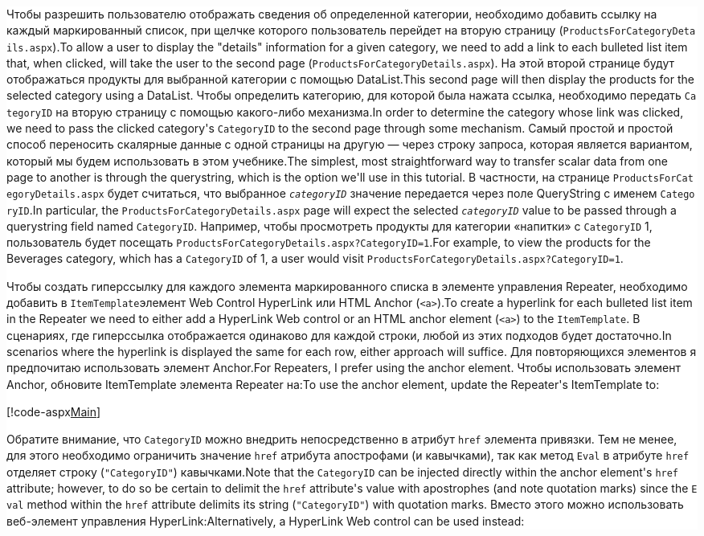 <span data-ttu-id="ac8ef-135">Чтобы разрешить пользователю отображать сведения об определенной категории, необходимо добавить ссылку на каждый маркированный список, при щелчке которого пользователь перейдет на вторую страницу (`ProductsForCategoryDetails.aspx`).</span><span class="sxs-lookup"><span data-stu-id="ac8ef-135">To allow a user to display the "details" information for a given category, we need to add a link to each bulleted list item that, when clicked, will take the user to the second page (`ProductsForCategoryDetails.aspx`).</span></span> <span data-ttu-id="ac8ef-136">На этой второй странице будут отображаться продукты для выбранной категории с помощью DataList.</span><span class="sxs-lookup"><span data-stu-id="ac8ef-136">This second page will then display the products for the selected category using a DataList.</span></span> <span data-ttu-id="ac8ef-137">Чтобы определить категорию, для которой была нажата ссылка, необходимо передать `CategoryID` на вторую страницу с помощью какого-либо механизма.</span><span class="sxs-lookup"><span data-stu-id="ac8ef-137">In order to determine the category whose link was clicked, we need to pass the clicked category's `CategoryID` to the second page through some mechanism.</span></span> <span data-ttu-id="ac8ef-138">Самый простой и простой способ переносить скалярные данные с одной страницы на другую — через строку запроса, которая является вариантом, который мы будем использовать в этом учебнике.</span><span class="sxs-lookup"><span data-stu-id="ac8ef-138">The simplest, most straightforward way to transfer scalar data from one page to another is through the querystring, which is the option we'll use in this tutorial.</span></span> <span data-ttu-id="ac8ef-139">В частности, на странице `ProductsForCategoryDetails.aspx` будет считаться, что выбранное *`categoryID`* значение передается через поле QueryString с именем `CategoryID`.</span><span class="sxs-lookup"><span data-stu-id="ac8ef-139">In particular, the `ProductsForCategoryDetails.aspx` page will expect the selected *`categoryID`* value to be passed through a querystring field named `CategoryID`.</span></span> <span data-ttu-id="ac8ef-140">Например, чтобы просмотреть продукты для категории «напитки» с `CategoryID` 1, пользователь будет посещать `ProductsForCategoryDetails.aspx?CategoryID=1`.</span><span class="sxs-lookup"><span data-stu-id="ac8ef-140">For example, to view the products for the Beverages category, which has a `CategoryID` of 1, a user would visit `ProductsForCategoryDetails.aspx?CategoryID=1`.</span></span>

<span data-ttu-id="ac8ef-141">Чтобы создать гиперссылку для каждого элемента маркированного списка в элементе управления Repeater, необходимо добавить в `ItemTemplate`элемент Web Control HyperLink или HTML Anchor (`<a>`).</span><span class="sxs-lookup"><span data-stu-id="ac8ef-141">To create a hyperlink for each bulleted list item in the Repeater we need to either add a HyperLink Web control or an HTML anchor element (`<a>`) to the `ItemTemplate`.</span></span> <span data-ttu-id="ac8ef-142">В сценариях, где гиперссылка отображается одинаково для каждой строки, любой из этих подходов будет достаточно.</span><span class="sxs-lookup"><span data-stu-id="ac8ef-142">In scenarios where the hyperlink is displayed the same for each row, either approach will suffice.</span></span> <span data-ttu-id="ac8ef-143">Для повторяющихся элементов я предпочитаю использовать элемент Anchor.</span><span class="sxs-lookup"><span data-stu-id="ac8ef-143">For Repeaters, I prefer using the anchor element.</span></span> <span data-ttu-id="ac8ef-144">Чтобы использовать элемент Anchor, обновите ItemTemplate элемента Repeater на:</span><span class="sxs-lookup"><span data-stu-id="ac8ef-144">To use the anchor element, update the Repeater's ItemTemplate to:</span></span>

[!code-aspx[Main](master-detail-filtering-acess-two-pages-datalist-vb/samples/sample2.aspx)]

<span data-ttu-id="ac8ef-145">Обратите внимание, что `CategoryID` можно внедрить непосредственно в атрибут `href` элемента привязки. Тем не менее, для этого необходимо ограничить значение `href` атрибута апострофами (и кавычками), так как метод `Eval` в атрибуте `href` отделяет строку (`"CategoryID"`) кавычками.</span><span class="sxs-lookup"><span data-stu-id="ac8ef-145">Note that the `CategoryID` can be injected directly within the anchor element's `href` attribute; however, to do so be certain to delimit the `href` attribute's value with apostrophes (and note quotation marks) since the `Eval` method within the `href` attribute delimits its string (`"CategoryID"`) with quotation marks.</span></span> <span data-ttu-id="ac8ef-146">Вместо этого можно использовать веб-элемент управления HyperLink:</span><span class="sxs-lookup"><span data-stu-id="ac8ef-146">Alternatively, a HyperLink Web control can be used instead:</span></span>

